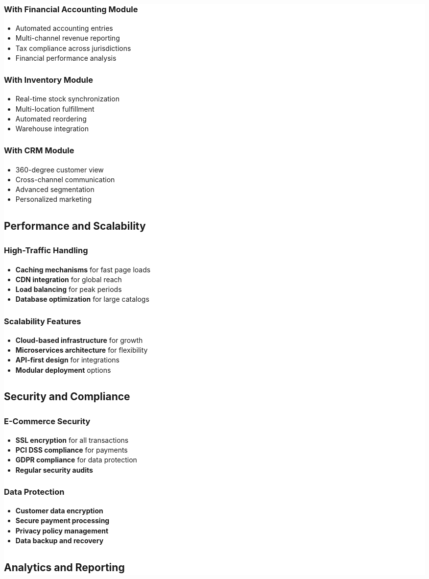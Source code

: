 ### With Financial Accounting Module
- Automated accounting entries
- Multi-channel revenue reporting
- Tax compliance across jurisdictions
- Financial performance analysis

### With Inventory Module
- Real-time stock synchronization
- Multi-location fulfillment
- Automated reordering
- Warehouse integration

### With CRM Module
- 360-degree customer view
- Cross-channel communication
- Advanced segmentation
- Personalized marketing

## Performance and Scalability

### High-Traffic Handling
- **Caching mechanisms** for fast page loads
- **CDN integration** for global reach
- **Load balancing** for peak periods
- **Database optimization** for large catalogs

### Scalability Features
- **Cloud-based infrastructure** for growth
- **Microservices architecture** for flexibility
- **API-first design** for integrations
- **Modular deployment** options

## Security and Compliance

### E-Commerce Security
- **SSL encryption** for all transactions
- **PCI DSS compliance** for payments
- **GDPR compliance** for data protection
- **Regular security audits**

### Data Protection
- **Customer data encryption**
- **Secure payment processing**
- **Privacy policy management**
- **Data backup and recovery**

## Analytics and Reporting
